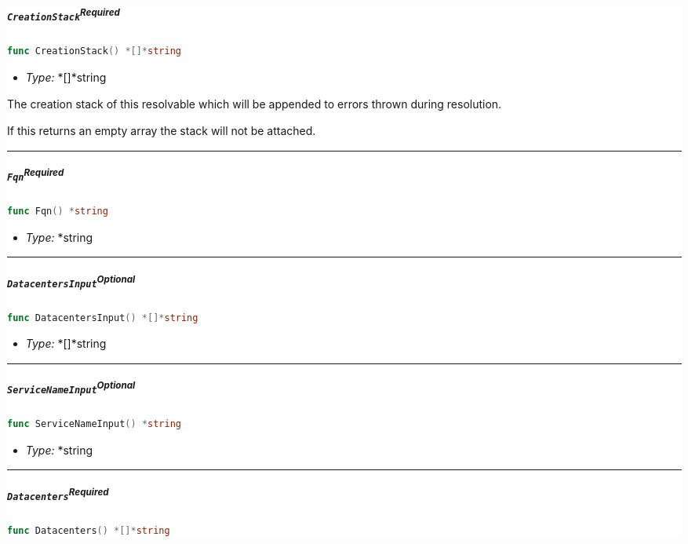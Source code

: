 ##### `CreationStack`<sup>Required</sup> <a name="CreationStack" id="@cdktf/provider-consul.aclRole.AclRoleServiceIdentitiesOutputReference.property.creationStack"></a>

```go
func CreationStack() *[]*string
```

- *Type:* *[]*string

The creation stack of this resolvable which will be appended to errors thrown during resolution.

If this returns an empty array the stack will not be attached.

---

##### `Fqn`<sup>Required</sup> <a name="Fqn" id="@cdktf/provider-consul.aclRole.AclRoleServiceIdentitiesOutputReference.property.fqn"></a>

```go
func Fqn() *string
```

- *Type:* *string

---

##### `DatacentersInput`<sup>Optional</sup> <a name="DatacentersInput" id="@cdktf/provider-consul.aclRole.AclRoleServiceIdentitiesOutputReference.property.datacentersInput"></a>

```go
func DatacentersInput() *[]*string
```

- *Type:* *[]*string

---

##### `ServiceNameInput`<sup>Optional</sup> <a name="ServiceNameInput" id="@cdktf/provider-consul.aclRole.AclRoleServiceIdentitiesOutputReference.property.serviceNameInput"></a>

```go
func ServiceNameInput() *string
```

- *Type:* *string

---

##### `Datacenters`<sup>Required</sup> <a name="Datacenters" id="@cdktf/provider-consul.aclRole.AclRoleServiceIdentitiesOutputReference.property.datacenters"></a>

```go
func Datacenters() *[]*string
```
